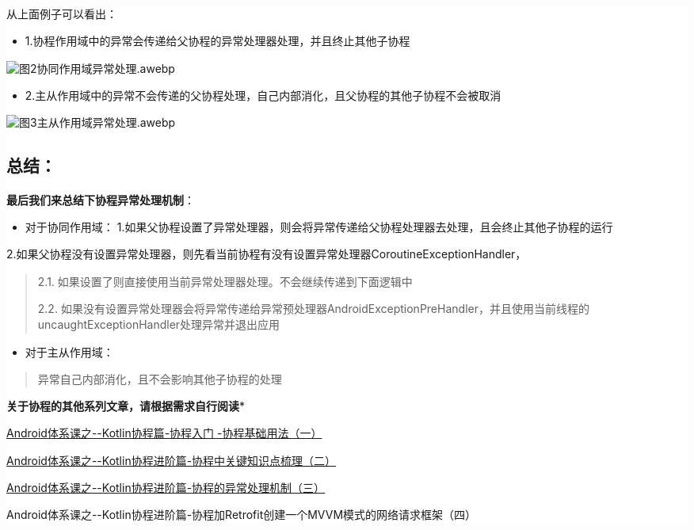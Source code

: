 
从上面例子可以看出：

- 1.协程作用域中的异常会传递给父协程的异常处理器处理，并且终止其他子协程

![图2协同作用域异常处理.awebp](https://p6-juejin.byteimg.com/tos-cn-i-k3u1fbpfcp/07bec8ce5f854cef9bb0d94edcd907ae~tplv-k3u1fbpfcp-watermark.image?)

- 2.主从作用域中的异常不会传递的父协程处理，自己内部消化，且父协程的其他子协程不会被取消

![图3主从作用域异常处理.awebp](https://p3-juejin.byteimg.com/tos-cn-i-k3u1fbpfcp/4b9e471d3682405085a102c62a846232~tplv-k3u1fbpfcp-watermark.image?)



## 总结：
**最后我们来总结下协程异常处理机制**：

- 对于协同作用域：
1.如果父协程设置了异常处理器，则会将异常传递给父协程处理器去处理，且会终止其他子协程的运行

2.如果父协程没有设置异常处理器，则先看当前协程有没有设置异常处理器CoroutineExceptionHandler，

> 2.1. 	如果设置了则直接使用当前异常处理器处理。不会继续传递到下面逻辑中
>
> 2.2. 	如果没有设置异常处理器会将异常传递给异常预处理器AndroidExceptionPreHandler，并且使用当前线程的uncaughtExceptionHandler处理异常并退出应用

- 对于主从作用域：
> 异常自己内部消化，且不会影响其他子协程的处理

**关于协程的其他系列文章，请根据需求自行阅读***

[Android体系课之--Kotlin协程篇-协程入门 -协程基础用法（一）](https://juejin.cn/post/7109853967957377038)

[Android体系课之--Kotlin协程进阶篇-协程中关键知识点梳理（二）](https://juejin.cn/post/7110011090443960327)

[Android体系课之--Kotlin协程进阶篇-协程的异常处理机制（三）](https://juejin.cn/post/7111594612761837604/)

Android体系课之--Kotlin协程进阶篇-协程加Retrofit创建一个MVVM模式的网络请求框架（四）